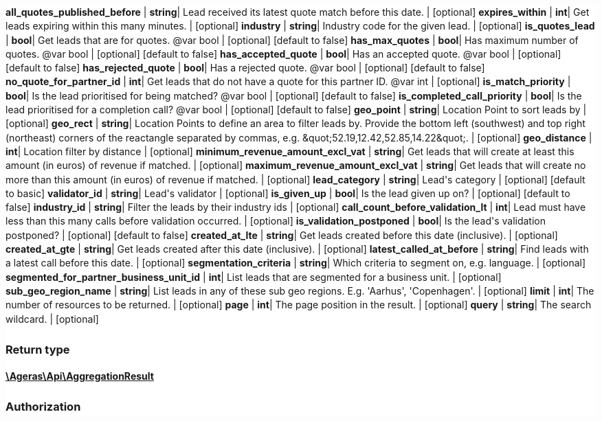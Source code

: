  **all_quotes_published_before** | **string**| Lead received its latest quote match before this date. | [optional]
 **expires_within** | **int**| Get leads expiring within this many minutes. | [optional]
 **industry** | **string**| Industry code for the given lead. | [optional]
 **is_quotes_lead** | **bool**| Get leads that are for quotes. @var bool | [optional] [default to false]
 **has_max_quotes** | **bool**| Has maximum number of quotes. @var bool | [optional] [default to false]
 **has_accepted_quote** | **bool**| Has an accepted quote. @var bool | [optional] [default to false]
 **has_rejected_quote** | **bool**| Has a rejected quote. @var bool | [optional] [default to false]
 **no_quote_for_partner_id** | **int**| Get leads that do not have a quote for this partner ID. @var int | [optional]
 **is_match_priority** | **bool**| Is the lead prioritised for being matched? @var bool | [optional] [default to false]
 **is_completed_call_priority** | **bool**| Is the lead prioritised for a completion call? @var bool | [optional] [default to false]
 **geo_point** | **string**| Location Point to sort leads by | [optional]
 **geo_rect** | **string**| Location Points to define an area to filter leads by. Provide the bottom left (southwest) and top right (northeast) corners of the reactangle separated by commas, e.g. \&quot;52.19,12.42,52.85,14.22\&quot;. | [optional]
 **geo_distance** | **int**| Location filter by distance | [optional]
 **minimum_revenue_amount_excl_vat** | **string**| Get leads that will create at least this amount (in euros) of revenue if matched. | [optional]
 **maximum_revenue_amount_excl_vat** | **string**| Get leads that will create no more than this amount (in euros) of revenue if matched. | [optional]
 **lead_category** | **string**| Lead&#39;s category | [optional] [default to basic]
 **validator_id** | **string**| Lead&#39;s validator | [optional]
 **is_given_up** | **bool**| Is the lead given up on? | [optional] [default to false]
 **industry_id** | **string**| Filter the leads by their industry ids | [optional]
 **call_count_before_validation_lt** | **int**| Lead must have less than this many calls before validation occurred. | [optional]
 **is_validation_postponed** | **bool**| Is the lead&#39;s validation postponed? | [optional] [default to false]
 **created_at_lte** | **string**| Get leads created before this date (inclusive). | [optional]
 **created_at_gte** | **string**| Get leads created after this date (inclusive). | [optional]
 **latest_called_at_before** | **string**| Find leads with a latest call before this date. | [optional]
 **segmentation_criteria** | **string**| Which criteria to segment on, e.g. language. | [optional]
 **segmented_for_partner_business_unit_id** | **int**| List leads that are segmented for a business unit. | [optional]
 **sub_geo_region_name** | **string**| List leads in any of these sub geo regions. E.g. &#39;Aarhus&#39;, &#39;Copenhagen&#39;. | [optional]
 **limit** | **int**| The number of resources to be returned. | [optional]
 **page** | **int**| The page position in the result. | [optional]
 **query** | **string**| The search wildcard. | [optional]

### Return type

[**\Ageras\Api\AggregationResult**](../Model/AggregationResult.md)

### Authorization

